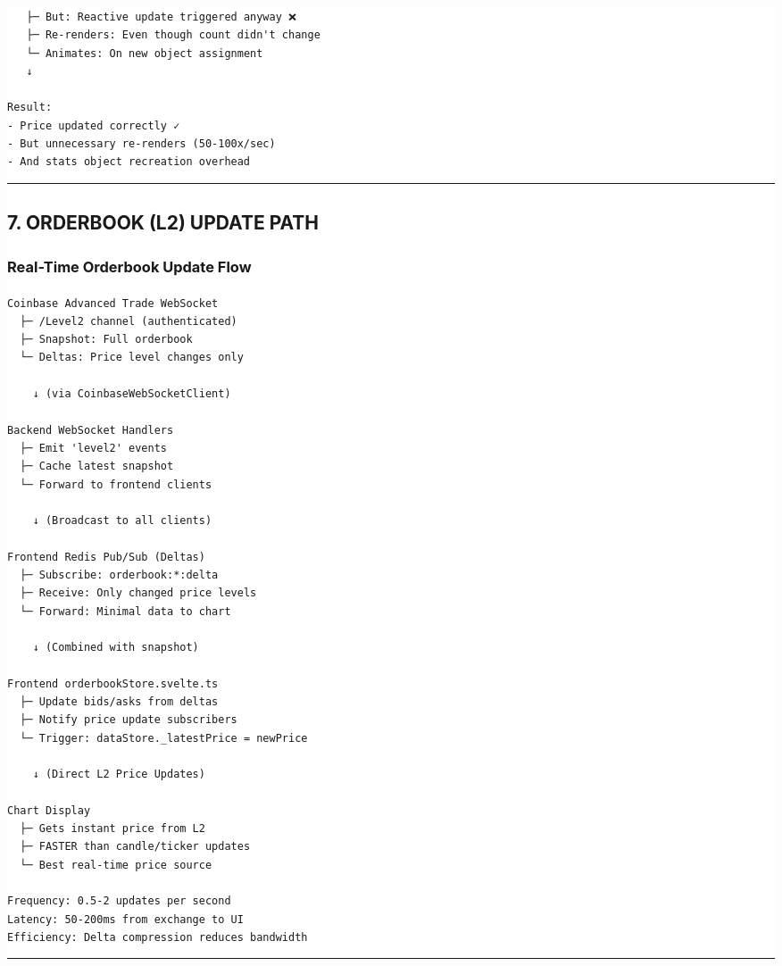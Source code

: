 ```
   ├─ But: Reactive update triggered anyway ❌
   ├─ Re-renders: Even though count didn't change
   └─ Animates: On new object assignment
   ↓

Result: 
- Price updated correctly ✓
- But unnecessary re-renders (50-100x/sec)
- And stats object recreation overhead

```

---

## 7. ORDERBOOK (L2) UPDATE PATH

### Real-Time Orderbook Update Flow

```
Coinbase Advanced Trade WebSocket
  ├─ /Level2 channel (authenticated)
  ├─ Snapshot: Full orderbook
  └─ Deltas: Price level changes only

    ↓ (via CoinbaseWebSocketClient)

Backend WebSocket Handlers
  ├─ Emit 'level2' events
  ├─ Cache latest snapshot
  └─ Forward to frontend clients

    ↓ (Broadcast to all clients)

Frontend Redis Pub/Sub (Deltas)
  ├─ Subscribe: orderbook:*:delta
  ├─ Receive: Only changed price levels
  └─ Forward: Minimal data to chart

    ↓ (Combined with snapshot)

Frontend orderbookStore.svelte.ts
  ├─ Update bids/asks from deltas
  ├─ Notify price update subscribers
  └─ Trigger: dataStore._latestPrice = newPrice

    ↓ (Direct L2 Price Updates)

Chart Display
  ├─ Gets instant price from L2
  ├─ FASTER than candle/ticker updates
  └─ Best real-time price source

Frequency: 0.5-2 updates per second
Latency: 50-200ms from exchange to UI
Efficiency: Delta compression reduces bandwidth
```

---
